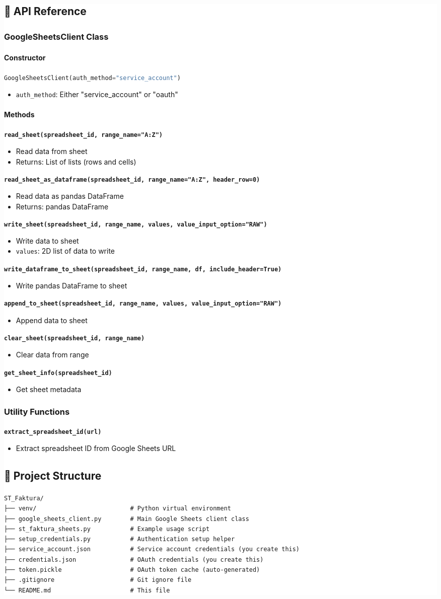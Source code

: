 ## 🔧 API Reference

### GoogleSheetsClient Class

#### Constructor
```python
GoogleSheetsClient(auth_method="service_account")
```
- `auth_method`: Either "service_account" or "oauth"

#### Methods

**`read_sheet(spreadsheet_id, range_name="A:Z")`**
- Read data from sheet
- Returns: List of lists (rows and cells)

**`read_sheet_as_dataframe(spreadsheet_id, range_name="A:Z", header_row=0)`**
- Read data as pandas DataFrame
- Returns: pandas DataFrame

**`write_sheet(spreadsheet_id, range_name, values, value_input_option="RAW")`**
- Write data to sheet
- `values`: 2D list of data to write

**`write_dataframe_to_sheet(spreadsheet_id, range_name, df, include_header=True)`**
- Write pandas DataFrame to sheet

**`append_to_sheet(spreadsheet_id, range_name, values, value_input_option="RAW")`**
- Append data to sheet

**`clear_sheet(spreadsheet_id, range_name)`**
- Clear data from range

**`get_sheet_info(spreadsheet_id)`**
- Get sheet metadata

### Utility Functions

**`extract_spreadsheet_id(url)`**
- Extract spreadsheet ID from Google Sheets URL

## 📁 Project Structure

```
ST_Faktura/
├── venv/                          # Python virtual environment
├── google_sheets_client.py        # Main Google Sheets client class
├── st_faktura_sheets.py           # Example usage script
├── setup_credentials.py           # Authentication setup helper  
├── service_account.json           # Service account credentials (you create this)
├── credentials.json               # OAuth credentials (you create this)
├── token.pickle                   # OAuth token cache (auto-generated)
├── .gitignore                     # Git ignore file
└── README.md                      # This file
```
